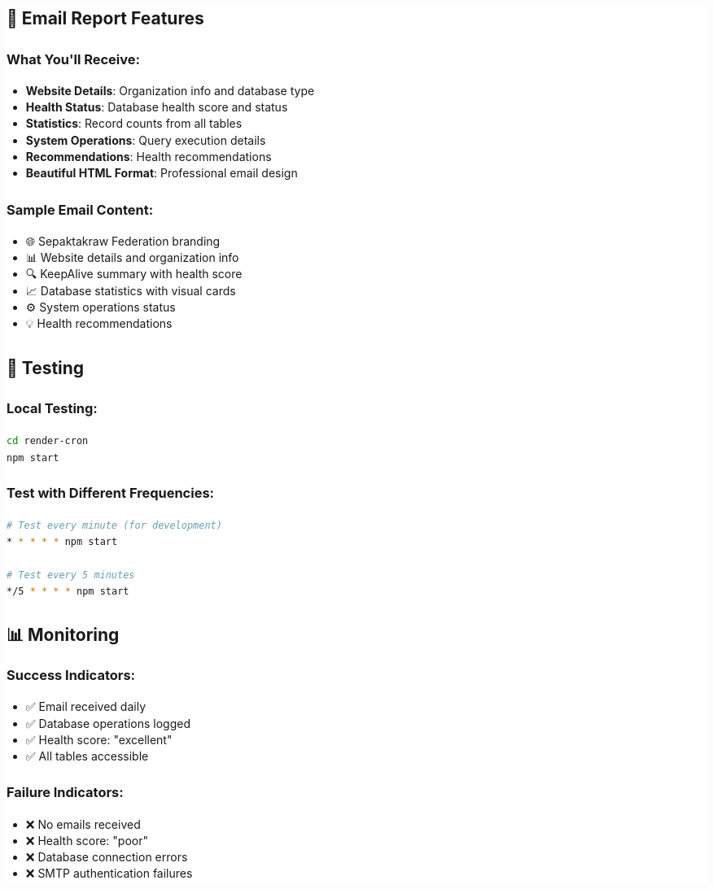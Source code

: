## 📧 Email Report Features

### What You'll Receive:
- **Website Details**: Organization info and database type
- **Health Status**: Database health score and status
- **Statistics**: Record counts from all tables
- **System Operations**: Query execution details
- **Recommendations**: Health recommendations
- **Beautiful HTML Format**: Professional email design

### Sample Email Content:
- 🌐 Sepaktakraw Federation branding
- 📊 Website details and organization info
- 🔍 KeepAlive summary with health score
- 📈 Database statistics with visual cards
- ⚙️ System operations status
- 💡 Health recommendations

## 🧪 Testing

### Local Testing:
```bash
cd render-cron
npm start
```

### Test with Different Frequencies:
```bash
# Test every minute (for development)
* * * * * npm start

# Test every 5 minutes
*/5 * * * * npm start
```

## 📊 Monitoring

### Success Indicators:
- ✅ Email received daily
- ✅ Database operations logged
- ✅ Health score: "excellent"
- ✅ All tables accessible

### Failure Indicators:
- ❌ No emails received
- ❌ Health score: "poor"
- ❌ Database connection errors
- ❌ SMTP authentication failures
